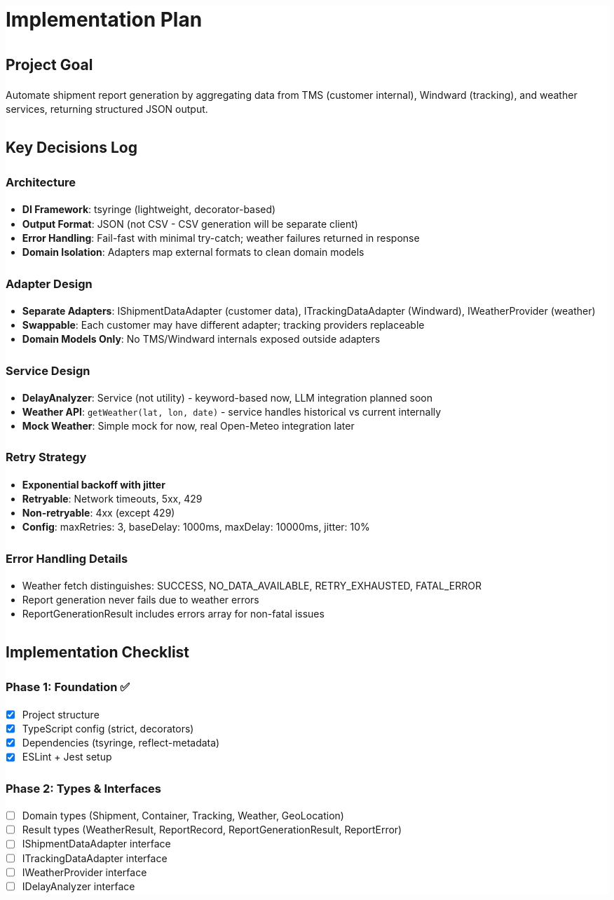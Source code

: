 # Implementation Plan

## Project Goal
Automate shipment report generation by aggregating data from TMS (customer internal), Windward (tracking), and weather services, returning structured JSON output.

## Key Decisions Log

### Architecture
- **DI Framework**: tsyringe (lightweight, decorator-based)
- **Output Format**: JSON (not CSV - CSV generation will be separate client)
- **Error Handling**: Fail-fast with minimal try-catch; weather failures returned in response
- **Domain Isolation**: Adapters map external formats to clean domain models

### Adapter Design
- **Separate Adapters**: IShipmentDataAdapter (customer data), ITrackingDataAdapter (Windward), IWeatherProvider (weather)
- **Swappable**: Each customer may have different adapter; tracking providers replaceable
- **Domain Models Only**: No TMS/Windward internals exposed outside adapters

### Service Design
- **DelayAnalyzer**: Service (not utility) - keyword-based now, LLM integration planned soon
- **Weather API**: `getWeather(lat, lon, date)` - service handles historical vs current internally
- **Mock Weather**: Simple mock for now, real Open-Meteo integration later

### Retry Strategy
- **Exponential backoff with jitter**
- **Retryable**: Network timeouts, 5xx, 429
- **Non-retryable**: 4xx (except 429)
- **Config**: maxRetries: 3, baseDelay: 1000ms, maxDelay: 10000ms, jitter: 10%

### Error Handling Details
- Weather fetch distinguishes: SUCCESS, NO_DATA_AVAILABLE, RETRY_EXHAUSTED, FATAL_ERROR
- Report generation never fails due to weather errors
- ReportGenerationResult includes errors array for non-fatal issues

## Implementation Checklist

### Phase 1: Foundation ✅
- [x] Project structure
- [x] TypeScript config (strict, decorators)
- [x] Dependencies (tsyringe, reflect-metadata)
- [x] ESLint + Jest setup

### Phase 2: Types & Interfaces
- [ ] Domain types (Shipment, Container, Tracking, Weather, GeoLocation)
- [ ] Result types (WeatherResult, ReportRecord, ReportGenerationResult, ReportError)
- [ ] IShipmentDataAdapter interface
- [ ] ITrackingDataAdapter interface
- [ ] IWeatherProvider interface
- [ ] IDelayAnalyzer interface
